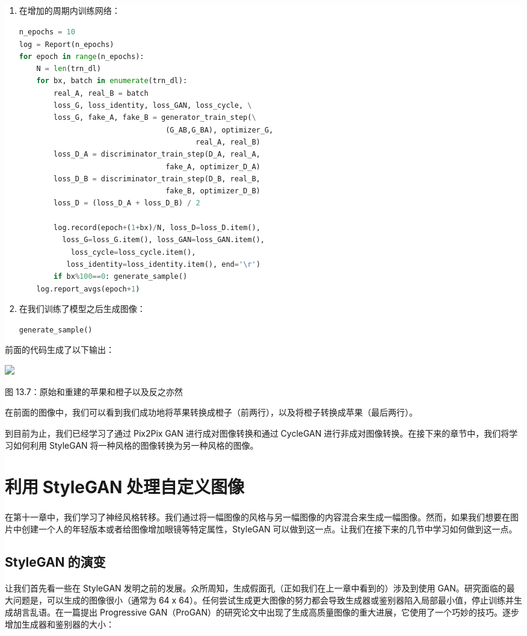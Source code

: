 1.  在增加的周期内训练网络：

    ```py
    n_epochs = 10
    log = Report(n_epochs)
    for epoch in range(n_epochs):
        N = len(trn_dl)
        for bx, batch in enumerate(trn_dl):
            real_A, real_B = batch
            loss_G, loss_identity, loss_GAN, loss_cycle, \
            loss_G, fake_A, fake_B = generator_train_step(\
                                      (G_AB,G_BA), optimizer_G, 
                                             real_A, real_B)
            loss_D_A = discriminator_train_step(D_A, real_A, 
                                      fake_A, optimizer_D_A)
            loss_D_B = discriminator_train_step(D_B, real_B, 
                                      fake_B, optimizer_D_B)
            loss_D = (loss_D_A + loss_D_B) / 2

            log.record(epoch+(1+bx)/N, loss_D=loss_D.item(),
              loss_G=loss_G.item(), loss_GAN=loss_GAN.item(),
                loss_cycle=loss_cycle.item(),
               loss_identity=loss_identity.item(), end='\r')
            if bx%100==0: generate_sample()
        log.report_avgs(epoch+1) 
    ```

1.  在我们训练了模型之后生成图像：

    ```py
    generate_sample() 
    ```

前面的代码生成了以下输出：

![](img/B18457_13_07.png)

图 13.7：原始和重建的苹果和橙子以及反之亦然

在前面的图像中，我们可以看到我们成功地将苹果转换成橙子（前两行），以及将橙子转换成苹果（最后两行）。

到目前为止，我们已经学习了通过 Pix2Pix GAN 进行成对图像转换和通过 CycleGAN 进行非成对图像转换。在接下来的章节中，我们将学习如何利用 StyleGAN 将一种风格的图像转换为另一种风格的图像。

# 利用 StyleGAN 处理自定义图像

在第十一章中，我们学习了神经风格转移。我们通过将一幅图像的风格与另一幅图像的内容混合来生成一幅图像。然而，如果我们想要在图片中创建一个人的年轻版本或者给图像增加眼镜等特定属性，StyleGAN 可以做到这一点。让我们在接下来的几节中学习如何做到这一点。

## StyleGAN 的演变

让我们首先看一些在 StyleGAN 发明之前的发展。众所周知，生成假面孔（正如我们在上一章中看到的）涉及到使用 GAN。研究面临的最大问题是，可以生成的图像很小（通常为 64 x 64）。任何尝试生成更大图像的努力都会导致生成器或鉴别器陷入局部最小值，停止训练并生成胡言乱语。在一篇提出 Progressive GAN（ProGAN）的研究论文中出现了生成高质量图像的重大进展，它使用了一个巧妙的技巧。逐步增加生成器和鉴别器的大小：
